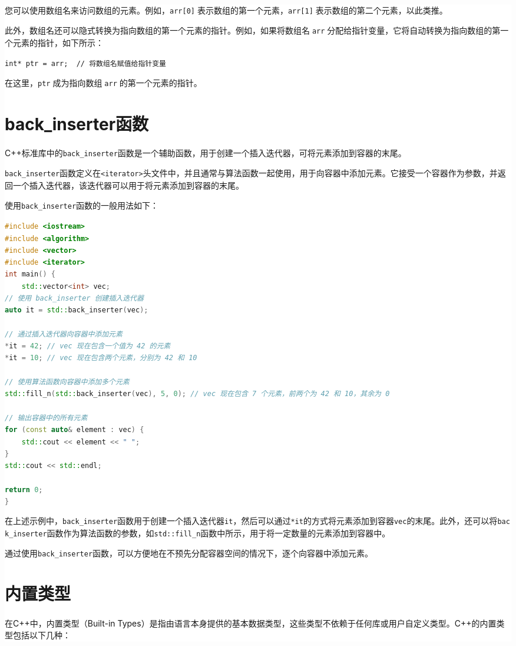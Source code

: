 您可以使用数组名来访问数组的元素。例如，`arr[0]` 表示数组的第一个元素，`arr[1]` 表示数组的第二个元素，以此类推。

此外，数组名还可以隐式转换为指向数组的第一个元素的指针。例如，如果将数组名 `arr` 分配给指针变量，它将自动转换为指向数组的第一个元素的指针，如下所示：

```
int* ptr = arr;  // 将数组名赋值给指针变量
```

在这里，`ptr` 成为指向数组 `arr` 的第一个元素的指针。	

# back_inserter函数

C++标准库中的`back_inserter`函数是一个辅助函数，用于创建一个插入迭代器，可将元素添加到容器的末尾。

`back_inserter`函数定义在`<iterator>`头文件中，并且通常与算法函数一起使用，用于向容器中添加元素。它接受一个容器作为参数，并返回一个插入迭代器，该迭代器可以用于将元素添加到容器的末尾。

使用`back_inserter`函数的一般用法如下：    

```cpp
#include <iostream>
#include <algorithm>
#include <vector>
#include <iterator>
int main() {
    std::vector<int> vec;
// 使用 back_inserter 创建插入迭代器
auto it = std::back_inserter(vec);

// 通过插入迭代器向容器中添加元素
*it = 42; // vec 现在包含一个值为 42 的元素
*it = 10; // vec 现在包含两个元素，分别为 42 和 10

// 使用算法函数向容器中添加多个元素
std::fill_n(std::back_inserter(vec), 5, 0); // vec 现在包含 7 个元素，前两个为 42 和 10，其余为 0

// 输出容器中的所有元素
for (const auto& element : vec) {
    std::cout << element << " ";
}
std::cout << std::endl;

return 0;
}
```
在上述示例中，`back_inserter`函数用于创建一个插入迭代器`it`，然后可以通过`*it`的方式将元素添加到容器`vec`的末尾。此外，还可以将`back_inserter`函数作为算法函数的参数，如`std::fill_n`函数中所示，用于将一定数量的元素添加到容器中。

通过使用`back_inserter`函数，可以方便地在不预先分配容器空间的情况下，逐个向容器中添加元素。

# 内置类型

在C++中，内置类型（Built-in Types）是指由语言本身提供的基本数据类型，这些类型不依赖于任何库或用户自定义类型。C++的内置类型包括以下几种：
